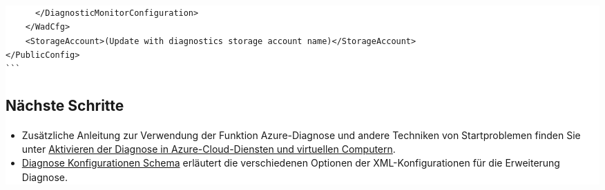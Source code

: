           </DiagnosticMonitorConfiguration>
        </WadCfg>
        <StorageAccount>(Update with diagnostics storage account name)</StorageAccount>
    </PublicConfig>
    ```

## <a name="next-steps"></a>Nächste Schritte
- Zusätzliche Anleitung zur Verwendung der Funktion Azure-Diagnose und andere Techniken von Startproblemen finden Sie unter [Aktivieren der Diagnose in Azure-Cloud-Diensten und virtuellen Computern](../cloud-services/cloud-services-dotnet-diagnostics.md).
- [Diagnose Konfigurationen Schema](https://msdn.microsoft.com/library/azure/mt634524.aspx) erläutert die verschiedenen Optionen der XML-Konfigurationen für die Erweiterung Diagnose.
